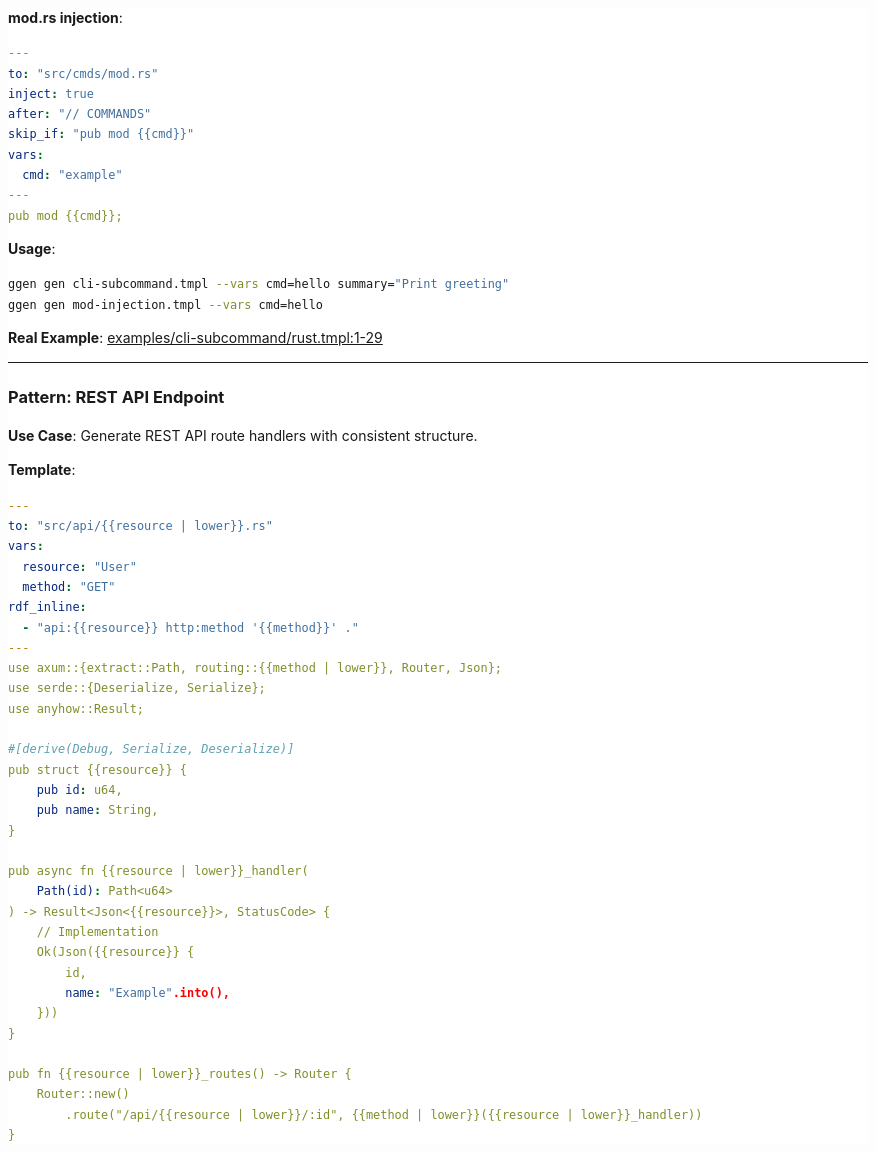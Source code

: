 **mod.rs injection**:
```yaml
---
to: "src/cmds/mod.rs"
inject: true
after: "// COMMANDS"
skip_if: "pub mod {{cmd}}"
vars:
  cmd: "example"
---
pub mod {{cmd}};
```

**Usage**:
```bash
ggen gen cli-subcommand.tmpl --vars cmd=hello summary="Print greeting"
ggen gen mod-injection.tmpl --vars cmd=hello
```

**Real Example**: [examples/cli-subcommand/rust.tmpl:1-29](/Users/sac/ggen/examples/cli-subcommand/rust.tmpl)

---

### Pattern: REST API Endpoint

**Use Case**: Generate REST API route handlers with consistent structure.

**Template**:
```yaml
---
to: "src/api/{{resource | lower}}.rs"
vars:
  resource: "User"
  method: "GET"
rdf_inline:
  - "api:{{resource}} http:method '{{method}}' ."
---
use axum::{extract::Path, routing::{{method | lower}}, Router, Json};
use serde::{Deserialize, Serialize};
use anyhow::Result;

#[derive(Debug, Serialize, Deserialize)]
pub struct {{resource}} {
    pub id: u64,
    pub name: String,
}

pub async fn {{resource | lower}}_handler(
    Path(id): Path<u64>
) -> Result<Json<{{resource}}>, StatusCode> {
    // Implementation
    Ok(Json({{resource}} {
        id,
        name: "Example".into(),
    }))
}

pub fn {{resource | lower}}_routes() -> Router {
    Router::new()
        .route("/api/{{resource | lower}}/:id", {{method | lower}}({{resource | lower}}_handler))
}
```
